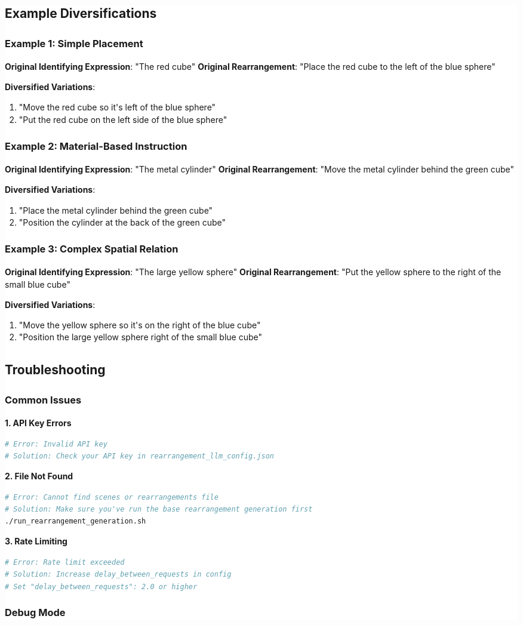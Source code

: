 ## Example Diversifications

### Example 1: Simple Placement

**Original Identifying Expression**: "The red cube"
**Original Rearrangement**: "Place the red cube to the left of the blue sphere"

**Diversified Variations**:
1. "Move the red cube so it's left of the blue sphere"
2. "Put the red cube on the left side of the blue sphere"

### Example 2: Material-Based Instruction

**Original Identifying Expression**: "The metal cylinder"
**Original Rearrangement**: "Move the metal cylinder behind the green cube"

**Diversified Variations**:
1. "Place the metal cylinder behind the green cube"
2. "Position the cylinder at the back of the green cube"

### Example 3: Complex Spatial Relation

**Original Identifying Expression**: "The large yellow sphere"
**Original Rearrangement**: "Put the yellow sphere to the right of the small blue cube"

**Diversified Variations**:
1. "Move the yellow sphere so it's on the right of the blue cube"
2. "Position the large yellow sphere right of the small blue cube"

## Troubleshooting

### Common Issues

**1. API Key Errors**
```bash
# Error: Invalid API key
# Solution: Check your API key in rearrangement_llm_config.json
```

**2. File Not Found**
```bash
# Error: Cannot find scenes or rearrangements file
# Solution: Make sure you've run the base rearrangement generation first
./run_rearrangement_generation.sh
```

**3. Rate Limiting**
```bash
# Error: Rate limit exceeded
# Solution: Increase delay_between_requests in config
# Set "delay_between_requests": 2.0 or higher
```

### Debug Mode
